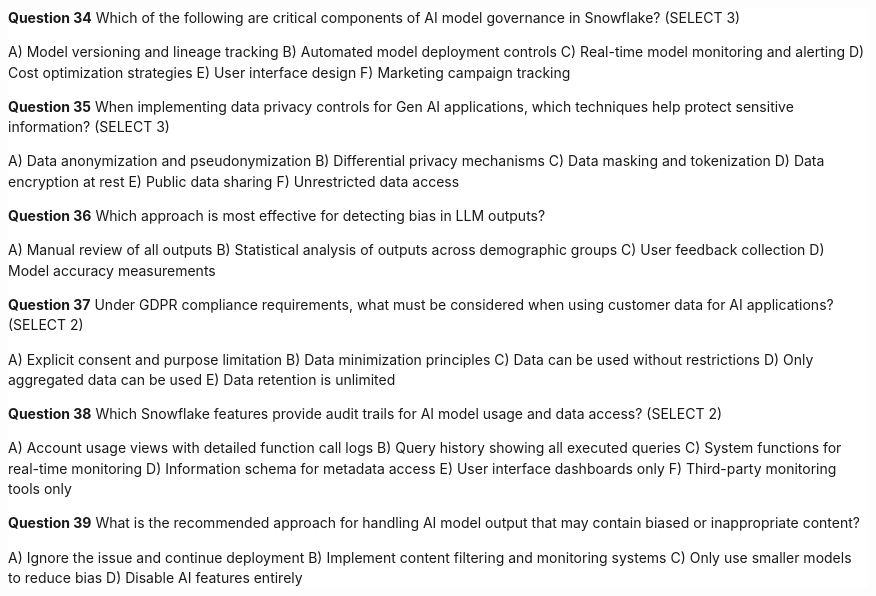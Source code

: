 **Question 34**
Which of the following are critical components of AI model governance in Snowflake? (SELECT 3)

A) Model versioning and lineage tracking
B) Automated model deployment controls
C) Real-time model monitoring and alerting
D) Cost optimization strategies
E) User interface design
F) Marketing campaign tracking

**Question 35**
When implementing data privacy controls for Gen AI applications, which techniques help protect sensitive information? (SELECT 3)

A) Data anonymization and pseudonymization
B) Differential privacy mechanisms
C) Data masking and tokenization
D) Data encryption at rest
E) Public data sharing
F) Unrestricted data access

**Question 36**
Which approach is most effective for detecting bias in LLM outputs?

A) Manual review of all outputs
B) Statistical analysis of outputs across demographic groups
C) User feedback collection
D) Model accuracy measurements

**Question 37**
Under GDPR compliance requirements, what must be considered when using customer data for AI applications? (SELECT 2)

A) Explicit consent and purpose limitation
B) Data minimization principles
C) Data can be used without restrictions
D) Only aggregated data can be used
E) Data retention is unlimited

**Question 38**
Which Snowflake features provide audit trails for AI model usage and data access? (SELECT 2)

A) Account usage views with detailed function call logs
B) Query history showing all executed queries
C) System functions for real-time monitoring
D) Information schema for metadata access
E) User interface dashboards only
F) Third-party monitoring tools only

**Question 39**
What is the recommended approach for handling AI model output that may contain biased or inappropriate content?

A) Ignore the issue and continue deployment
B) Implement content filtering and monitoring systems
C) Only use smaller models to reduce bias
D) Disable AI features entirely
